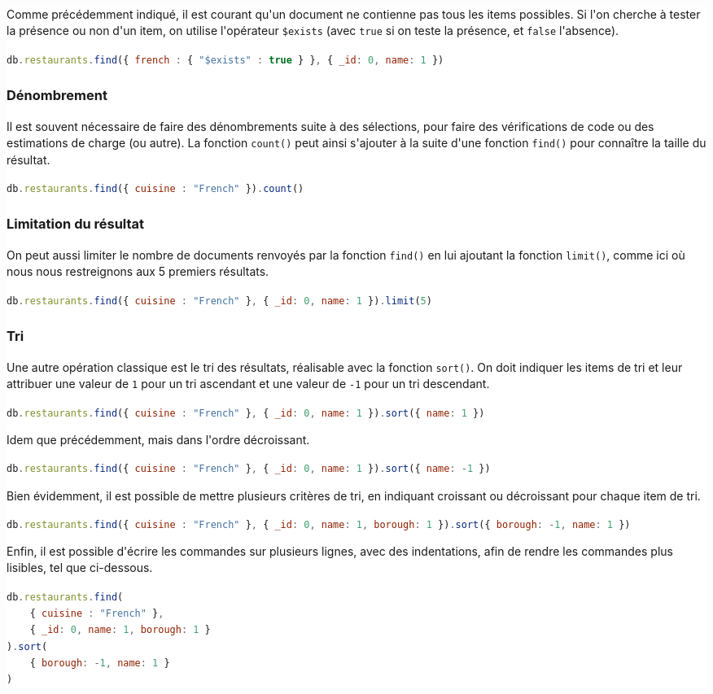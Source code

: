Comme précédemment indiqué, il est courant qu'un document ne contienne pas tous les items possibles. Si l'on cherche à tester la présence ou non d'un item, on utilise l'opérateur `$exists` (avec `true` si on teste la présence, et `false` l'absence). 

```js
db.restaurants.find({ french : { "$exists" : true } }, { _id: 0, name: 1 })
```

### Dénombrement

Il est souvent nécessaire de faire des dénombrements suite à des sélections, pour faire des vérifications de code ou des estimations de charge (ou autre). La fonction `count()` peut ainsi s'ajouter à la suite d'une fonction `find()` pour connaître la taille du résultat. 

```js
db.restaurants.find({ cuisine : "French" }).count()
```

### Limitation du résultat

On peut aussi limiter le nombre de documents renvoyés par la fonction `find()` en lui ajoutant la fonction `limit()`, comme ici où nous nous restreignons aux 5 premiers résultats.

```js
db.restaurants.find({ cuisine : "French" }, { _id: 0, name: 1 }).limit(5)
```

### Tri

Une autre opération classique est le tri des résultats, réalisable avec la fonction `sort()`. On doit indiquer les items de tri et leur attribuer une valeur de `1` pour un tri ascendant et une valeur de `-1` pour un tri descendant. 

```js
db.restaurants.find({ cuisine : "French" }, { _id: 0, name: 1 }).sort({ name: 1 })
```

Idem que précédemment, mais dans l'ordre décroissant.

```js
db.restaurants.find({ cuisine : "French" }, { _id: 0, name: 1 }).sort({ name: -1 })
```

Bien évidemment, il est possible de mettre plusieurs critères de tri, en indiquant croissant ou décroissant pour chaque item de tri.

```js
db.restaurants.find({ cuisine : "French" }, { _id: 0, name: 1, borough: 1 }).sort({ borough: -1, name: 1 })
```

Enfin, il est possible d'écrire les commandes sur plusieurs lignes, avec des indentations, afin de rendre les commandes plus lisibles, tel que ci-dessous.

```js
db.restaurants.find(
    { cuisine : "French" }, 
    { _id: 0, name: 1, borough: 1 }
).sort(
    { borough: -1, name: 1 }
)
```
